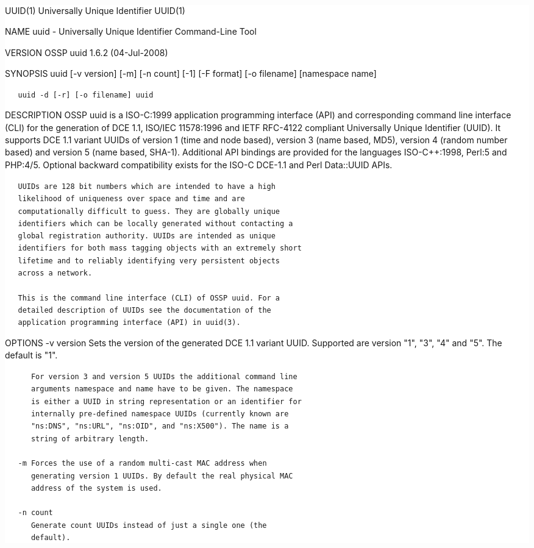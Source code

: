 UUID(1)               Universally Unique Identifier              UUID(1)

NAME
       uuid - Universally Unique Identifier Command-Line Tool

VERSION
       OSSP uuid 1.6.2 (04-Jul-2008)

SYNOPSIS
       uuid [-v version] [-m] [-n count] [-1] [-F format] [-o filename]
       [namespace name]

       uuid -d [-r] [-o filename] uuid

DESCRIPTION
       OSSP uuid is a ISO-C:1999 application programming interface (API)
       and corresponding command line interface (CLI) for the generation
       of DCE 1.1, ISO/IEC 11578:1996 and IETF RFC-4122 compliant
       Universally Unique Identifier (UUID). It supports DCE 1.1 variant
       UUIDs of version 1 (time and node based), version 3 (name based,
       MD5), version 4 (random number based) and version 5 (name based,
       SHA-1). Additional API bindings are provided for the languages
       ISO-C++:1998, Perl:5 and PHP:4/5. Optional backward compatibility
       exists for the ISO-C DCE-1.1 and Perl Data::UUID APIs.

       UUIDs are 128 bit numbers which are intended to have a high
       likelihood of uniqueness over space and time and are
       computationally difficult to guess. They are globally unique
       identifiers which can be locally generated without contacting a
       global registration authority. UUIDs are intended as unique
       identifiers for both mass tagging objects with an extremely short
       lifetime and to reliably identifying very persistent objects
       across a network.

       This is the command line interface (CLI) of OSSP uuid. For a
       detailed description of UUIDs see the documentation of the
       application programming interface (API) in uuid(3).

OPTIONS
       -v version
          Sets the version of the generated DCE 1.1 variant UUID.
          Supported are version "1", "3", "4" and "5". The default is
          "1".

          For version 3 and version 5 UUIDs the additional command line
          arguments namespace and name have to be given. The namespace
          is either a UUID in string representation or an identifier for
          internally pre-defined namespace UUIDs (currently known are
          "ns:DNS", "ns:URL", "ns:OID", and "ns:X500"). The name is a
          string of arbitrary length.

       -m Forces the use of a random multi-cast MAC address when
          generating version 1 UUIDs. By default the real physical MAC
          address of the system is used.

       -n count
          Generate count UUIDs instead of just a single one (the
          default).

